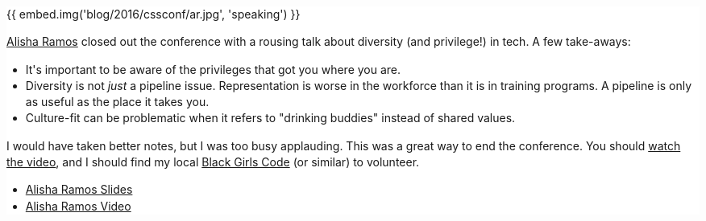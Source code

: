 {{ embed.img('blog/2016/cssconf/ar.jpg', 'speaking') }}

[Alisha Ramos] closed out the conference with a rousing talk about
diversity (and privilege!) in tech. A few take-aways:

- It's important to be aware of the privileges that got you where you
  are.
- Diversity is not *just* a pipeline issue. Representation is worse in
  the workforce than it is in training programs. A pipeline is only as
  useful as the place it takes you.
- Culture-fit can be problematic when it refers to "drinking buddies"
  instead of shared values.

I would have taken better notes, but I was too busy applauding. This was
a great way to end the conference. You should [watch the video], and I
should find my local [Black Girls Code] (or similar) to volunteer.

- [Alisha Ramos Slides](https://speakerdeck.com/alishalisha/coding-is-a-privilege)
- [Alisha Ramos Video](https://youtu.be/PtKOzKNJF-s)

[Alisha Ramos]: https://twitter.com/alishalisha
[watch the video]: https://www.youtube.com/watch?v=PtKOzKNJF-s
[Black Girls Code]: https://wearebgc.org/


[Nicole Sullivan]: https://twitter.com/stubbornella
[Bocoup]: https://twitter.com/bocoup
[Claudina Sarahe]: https://twitter.com/itsmisscs
[video]: https://youtu.be/MdwtoFt2LOI
[Sarah Drasner]: https://twitter.com/sarah_edo
[CodePen]: https://codepen.io/sdras/
[Brian Jordan]: https://twitter.com/bcjordan
[PhantomJS]: https://phantomjs.org/
[code.org]: https://code.org/
[Jessica Lord]: https://twitter.com/jllord
[Electron]: https://www.electronjs.org/
[Pete Hunt]: https://twitter.com/floydophone
[React]: https://reactjs.org/
[JSX]: https://reactjs.org/docs/jsx-in-depth.html
[JSX Style]: https://github.com/jsxstyle/jsxstyle
[Jen Kramer]: https://twitter.com/jen4web
[CSS Grid]: https://css-tricks.com/snippets/css/complete-guide-grid/
[implementations are sparse]: https://caniuse.com/css-grid
[Will Boyd]: https://twitter.com/lonekorean
[Keith J. Grant]: https://twitter.com/keithjgrant
[Lea Verou]: https://twitter.com/leaverou
[Sara Soueidan]: https://twitter.com/sarasoueidan
[Henri Helvetica]: https://twitter.com/HenriHelvetica
[Zach Green]: https://twitter.com/zgreen_
[Webpack]: https://webpack.js.org/
[Emily Hayman]: https://twitter.com/eehayman
[Justin McDowell]: https://twitter.com/revoltpuppy
[Bauhaus]: https://en.wikipedia.org/wiki/Bauhaus
[Amelia Bellamy-Royds]: https://twitter.com/AmeliasBrain
[SVG2]: https://www.w3.org/TR/SVG2/